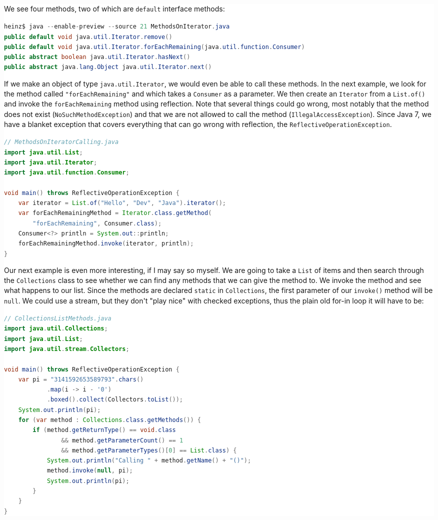 We see four methods, two of which are `default` interface methods:

```java
heinz$ java --enable-preview --source 21 MethodsOnIterator.java
public default void java.util.Iterator.remove()
public default void java.util.Iterator.forEachRemaining(java.util.function.Consumer)
public abstract boolean java.util.Iterator.hasNext()
public abstract java.lang.Object java.util.Iterator.next()
```

If we make an object of type `java.util.Iterator`, we would even be able to call these methods. In the next example, we look for the method
called `"forEachRemaining"` and which takes a `Consumer` as a parameter. We then create an `Iterator` from a `List.of()` and 
invoke the `forEachRemaining` method using reflection. Note that
several things could go wrong, most notably that the method does not
exist (`NoSuchMethodException`) and that we are not allowed to call
the method (`IllegalAccessException`). Since Java 7, we have a blanket
exception that covers everything that can go wrong with reflection,
the `ReflectiveOperationException`.

```java
// MethodsOnIteratorCalling.java
import java.util.List;
import java.util.Iterator;
import java.util.function.Consumer;

void main() throws ReflectiveOperationException {
    var iterator = List.of("Hello", "Dev", "Java").iterator();
    var forEachRemainingMethod = Iterator.class.getMethod(
        "forEachRemaining", Consumer.class);
    Consumer<?> println = System.out::println;
    forEachRemainingMethod.invoke(iterator, println);
}
```

Our next example is even more interesting, if I may say so myself.
We are going to take a `List` of items and then search through
the `Collections` class to see whether we can find any methods
that we can give the method to. We invoke the method and see what
happens to our list. Since the methods are declared `static` in `Collections`, the first parameter of our `invoke()` method will
be `null`. We could use a stream, but they don't "play nice" with
checked exceptions, thus the plain old for-in loop it will have
to be:

```java
// CollectionsListMethods.java
import java.util.Collections;
import java.util.List;
import java.util.stream.Collectors;

void main() throws ReflectiveOperationException {
    var pi = "3141592653589793".chars()
            .map(i -> i - '0')
            .boxed().collect(Collectors.toList());
    System.out.println(pi);
    for (var method : Collections.class.getMethods()) {
        if (method.getReturnType() == void.class
                && method.getParameterCount() == 1
                && method.getParameterTypes()[0] == List.class) {
            System.out.println("Calling " + method.getName() + "()");
            method.invoke(null, pi);
            System.out.println(pi);
        }
    }
}
```